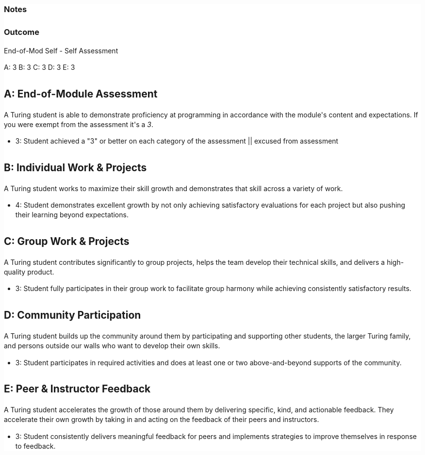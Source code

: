 ### Notes

### Outcome

End-of-Mod Self - Self Assessment

A: 3
B: 3
C: 3
D: 3
E: 3

## A: End-of-Module Assessment

A Turing student is able to demonstrate proficiency at programming in accordance
with the module's content and expectations. If you were exempt from the assessment it's a *3*.

* 3: Student achieved a "3" or better on each category of the assessment || excused from assessment

## B: Individual Work & Projects

A Turing student works to maximize their skill growth and demonstrates
that skill across a variety of work.

* 4: Student demonstrates excellent growth by not only achieving satisfactory
evaluations for each project but also pushing their learning beyond expectations.

## C: Group Work & Projects

A Turing student contributes significantly to group projects, helps the team
develop their technical skills, and delivers a high-quality product.

* 3: Student fully participates in their group work to facilitate group harmony
while achieving consistently satisfactory results.

## D: Community Participation

A Turing student builds up the community around them by participating and
supporting other students, the larger Turing family, and persons outside our
walls who want to develop their own skills.

* 3: Student participates in required activities and does at least one or two
above-and-beyond supports of the community.

## E: Peer & Instructor Feedback

A Turing student accelerates the growth of those around
them by delivering specific, kind, and actionable feedback. They accelerate their
own growth by taking in and acting on the feedback of their peers and instructors.

* 3: Student consistently delivers meaningful feedback for peers and implements
strategies to improve themselves in response to feedback.
